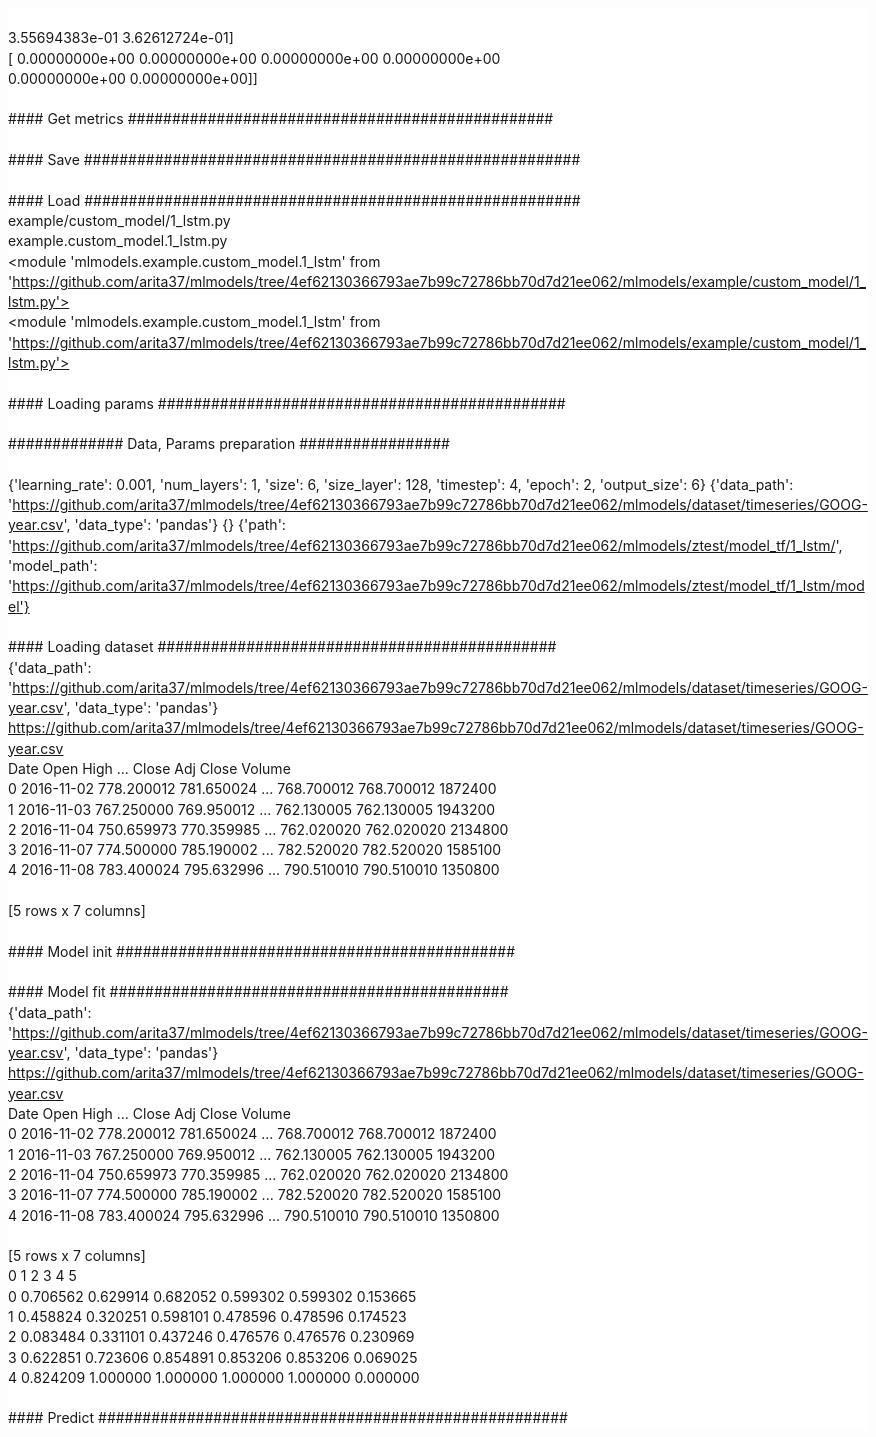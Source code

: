 <br />   3.55694383e-01  3.62612724e-01]
<br /> [ 0.00000000e+00  0.00000000e+00  0.00000000e+00  0.00000000e+00
<br />   0.00000000e+00  0.00000000e+00]]
<br />
<br />  #### Get  metrics   ################################################ 
<br />
<br />  #### Save   ######################################################## 
<br />
<br />  #### Load   ######################################################## 
<br />example/custom_model/1_lstm.py
<br />example.custom_model.1_lstm.py
<br /><module 'mlmodels.example.custom_model.1_lstm' from 'https://github.com/arita37/mlmodels/tree/4ef62130366793ae7b99c72786bb70d7d21ee062/mlmodels/example/custom_model/1_lstm.py'>
<br /><module 'mlmodels.example.custom_model.1_lstm' from 'https://github.com/arita37/mlmodels/tree/4ef62130366793ae7b99c72786bb70d7d21ee062/mlmodels/example/custom_model/1_lstm.py'>
<br />
<br />  #### Loading params   ############################################## 
<br />
<br />  ############# Data, Params preparation   ################# 
<br />
<br />  {'learning_rate': 0.001, 'num_layers': 1, 'size': 6, 'size_layer': 128, 'timestep': 4, 'epoch': 2, 'output_size': 6} {'data_path': 'https://github.com/arita37/mlmodels/tree/4ef62130366793ae7b99c72786bb70d7d21ee062/mlmodels/dataset/timeseries/GOOG-year.csv', 'data_type': 'pandas'} {} {'path': 'https://github.com/arita37/mlmodels/tree/4ef62130366793ae7b99c72786bb70d7d21ee062/mlmodels/ztest/model_tf/1_lstm/', 'model_path': 'https://github.com/arita37/mlmodels/tree/4ef62130366793ae7b99c72786bb70d7d21ee062/mlmodels/ztest/model_tf/1_lstm/model'} 
<br />
<br />  #### Loading dataset   ############################################# 
<br />{'data_path': 'https://github.com/arita37/mlmodels/tree/4ef62130366793ae7b99c72786bb70d7d21ee062/mlmodels/dataset/timeseries/GOOG-year.csv', 'data_type': 'pandas'}
<br />https://github.com/arita37/mlmodels/tree/4ef62130366793ae7b99c72786bb70d7d21ee062/mlmodels/dataset/timeseries/GOOG-year.csv
<br />         Date        Open        High  ...       Close   Adj Close   Volume
<br />0  2016-11-02  778.200012  781.650024  ...  768.700012  768.700012  1872400
<br />1  2016-11-03  767.250000  769.950012  ...  762.130005  762.130005  1943200
<br />2  2016-11-04  750.659973  770.359985  ...  762.020020  762.020020  2134800
<br />3  2016-11-07  774.500000  785.190002  ...  782.520020  782.520020  1585100
<br />4  2016-11-08  783.400024  795.632996  ...  790.510010  790.510010  1350800
<br />
<br />[5 rows x 7 columns]
<br />
<br />  #### Model init  ############################################# 
<br />
<br />  #### Model fit   ############################################# 
<br />{'data_path': 'https://github.com/arita37/mlmodels/tree/4ef62130366793ae7b99c72786bb70d7d21ee062/mlmodels/dataset/timeseries/GOOG-year.csv', 'data_type': 'pandas'}
<br />https://github.com/arita37/mlmodels/tree/4ef62130366793ae7b99c72786bb70d7d21ee062/mlmodels/dataset/timeseries/GOOG-year.csv
<br />         Date        Open        High  ...       Close   Adj Close   Volume
<br />0  2016-11-02  778.200012  781.650024  ...  768.700012  768.700012  1872400
<br />1  2016-11-03  767.250000  769.950012  ...  762.130005  762.130005  1943200
<br />2  2016-11-04  750.659973  770.359985  ...  762.020020  762.020020  2134800
<br />3  2016-11-07  774.500000  785.190002  ...  782.520020  782.520020  1585100
<br />4  2016-11-08  783.400024  795.632996  ...  790.510010  790.510010  1350800
<br />
<br />[5 rows x 7 columns]
<br />          0         1         2         3         4         5
<br />0  0.706562  0.629914  0.682052  0.599302  0.599302  0.153665
<br />1  0.458824  0.320251  0.598101  0.478596  0.478596  0.174523
<br />2  0.083484  0.331101  0.437246  0.476576  0.476576  0.230969
<br />3  0.622851  0.723606  0.854891  0.853206  0.853206  0.069025
<br />4  0.824209  1.000000  1.000000  1.000000  1.000000  0.000000
<br />
<br />  #### Predict   ##################################################### 